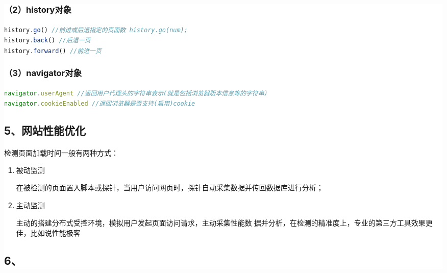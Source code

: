 

### （2）history对象

```js
history.go() //前进或后退指定的页面数 history.go(num);
history.back() //后退一页
history.forward() //前进一页
```



### （3）navigator对象

```js
navigator.userAgent	//返回用户代理头的字符串表示(就是包括浏览器版本信息等的字符串)
navigator.cookieEnabled //返回浏览器是否支持(启用)cookie
```



## 5、网站性能优化

检测页面加载时间一般有两种方式：

1. 被动监测

   在被检测的页面置入脚本或探针，当用户访问网页时，探针自动采集数据并传回数据库进行分析；

2. 主动监测

   主动的搭建分布式受控环境，模拟用户发起页面访问请求，主动采集性能数 据并分析，在检测的精准度上，专业的第三方工具效果更佳，比如说性能极客



## 6、

